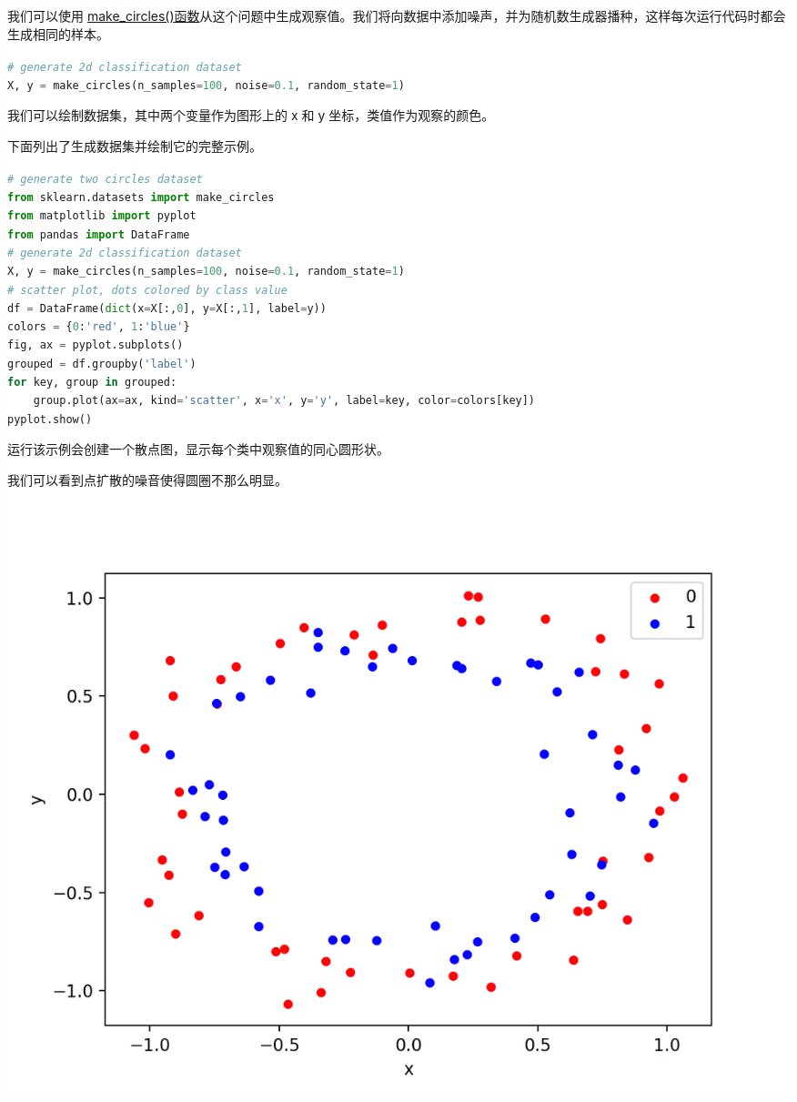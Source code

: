 我们可以使用 [make_circles()函数](http://scikit-learn.org/stable/modules/generated/sklearn.datasets.make_circles.html)从这个问题中生成观察值。我们将向数据中添加噪声，并为随机数生成器播种，这样每次运行代码时都会生成相同的样本。

```py
# generate 2d classification dataset
X, y = make_circles(n_samples=100, noise=0.1, random_state=1)
```

我们可以绘制数据集，其中两个变量作为图形上的 x 和 y 坐标，类值作为观察的颜色。

下面列出了生成数据集并绘制它的完整示例。

```py
# generate two circles dataset
from sklearn.datasets import make_circles
from matplotlib import pyplot
from pandas import DataFrame
# generate 2d classification dataset
X, y = make_circles(n_samples=100, noise=0.1, random_state=1)
# scatter plot, dots colored by class value
df = DataFrame(dict(x=X[:,0], y=X[:,1], label=y))
colors = {0:'red', 1:'blue'}
fig, ax = pyplot.subplots()
grouped = df.groupby('label')
for key, group in grouped:
    group.plot(ax=ax, kind='scatter', x='x', y='y', label=key, color=colors[key])
pyplot.show()
```

运行该示例会创建一个散点图，显示每个类中观察值的同心圆形状。

我们可以看到点扩散的噪音使得圆圈不那么明显。

![Scatter Plot of Circles Dataset with Color Showing the Class Value of Each Sample](img/f87abca5a8df780450367854c7f2c6c5.png)

